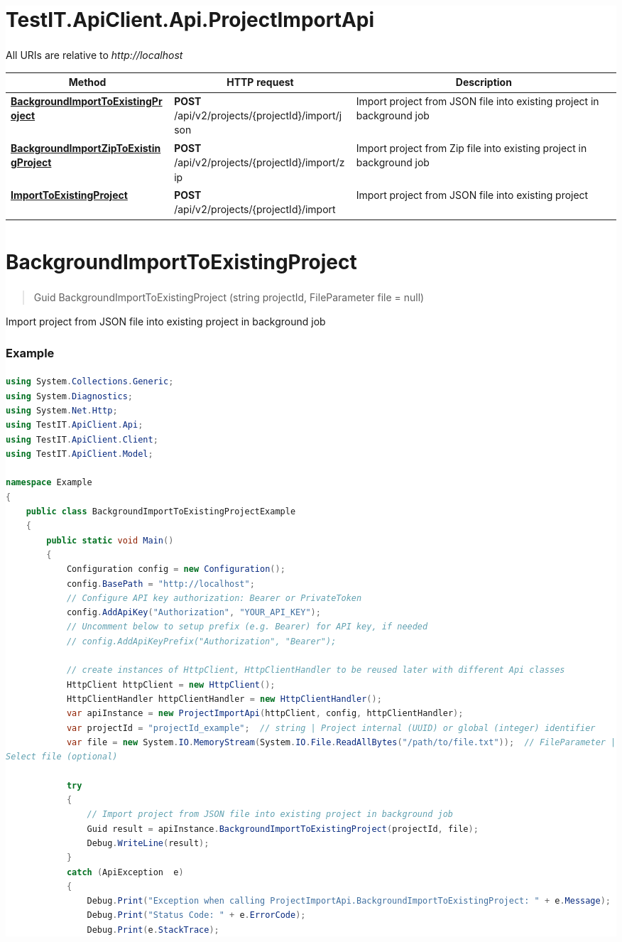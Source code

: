 # TestIT.ApiClient.Api.ProjectImportApi

All URIs are relative to *http://localhost*

| Method | HTTP request | Description |
|--------|--------------|-------------|
| [**BackgroundImportToExistingProject**](ProjectImportApi.md#backgroundimporttoexistingproject) | **POST** /api/v2/projects/{projectId}/import/json | Import project from JSON file into existing project in background job |
| [**BackgroundImportZipToExistingProject**](ProjectImportApi.md#backgroundimportziptoexistingproject) | **POST** /api/v2/projects/{projectId}/import/zip | Import project from Zip file into existing project in background job |
| [**ImportToExistingProject**](ProjectImportApi.md#importtoexistingproject) | **POST** /api/v2/projects/{projectId}/import | Import project from JSON file into existing project |

<a id="backgroundimporttoexistingproject"></a>
# **BackgroundImportToExistingProject**
> Guid BackgroundImportToExistingProject (string projectId, FileParameter file = null)

Import project from JSON file into existing project in background job

### Example
```csharp
using System.Collections.Generic;
using System.Diagnostics;
using System.Net.Http;
using TestIT.ApiClient.Api;
using TestIT.ApiClient.Client;
using TestIT.ApiClient.Model;

namespace Example
{
    public class BackgroundImportToExistingProjectExample
    {
        public static void Main()
        {
            Configuration config = new Configuration();
            config.BasePath = "http://localhost";
            // Configure API key authorization: Bearer or PrivateToken
            config.AddApiKey("Authorization", "YOUR_API_KEY");
            // Uncomment below to setup prefix (e.g. Bearer) for API key, if needed
            // config.AddApiKeyPrefix("Authorization", "Bearer");

            // create instances of HttpClient, HttpClientHandler to be reused later with different Api classes
            HttpClient httpClient = new HttpClient();
            HttpClientHandler httpClientHandler = new HttpClientHandler();
            var apiInstance = new ProjectImportApi(httpClient, config, httpClientHandler);
            var projectId = "projectId_example";  // string | Project internal (UUID) or global (integer) identifier
            var file = new System.IO.MemoryStream(System.IO.File.ReadAllBytes("/path/to/file.txt"));  // FileParameter | Select file (optional) 

            try
            {
                // Import project from JSON file into existing project in background job
                Guid result = apiInstance.BackgroundImportToExistingProject(projectId, file);
                Debug.WriteLine(result);
            }
            catch (ApiException  e)
            {
                Debug.Print("Exception when calling ProjectImportApi.BackgroundImportToExistingProject: " + e.Message);
                Debug.Print("Status Code: " + e.ErrorCode);
                Debug.Print(e.StackTrace);
```